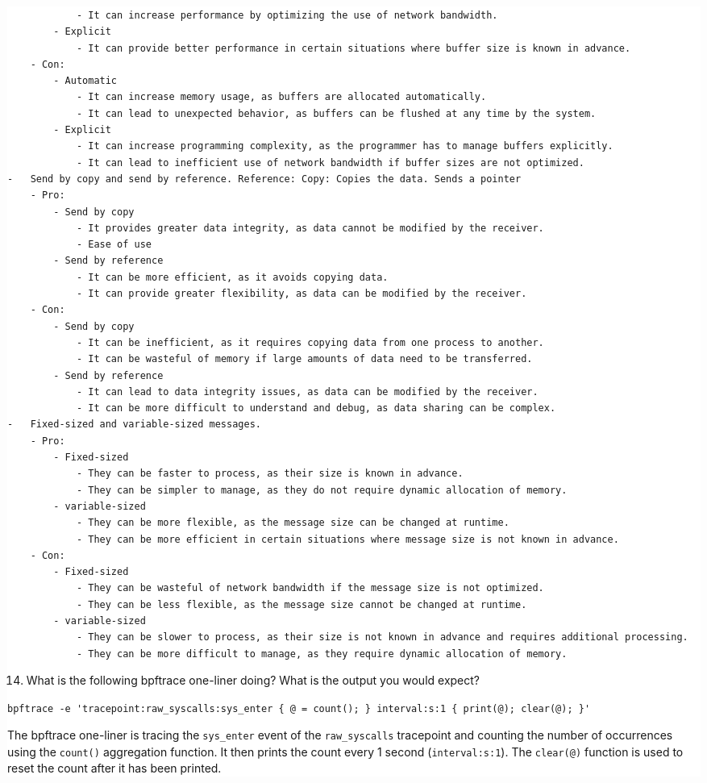			    - It can increase performance by optimizing the use of network bandwidth.
		    - Explicit
			    - It can provide better performance in certain situations where buffer size is known in advance.
	    - Con:
		    - Automatic
			    - It can increase memory usage, as buffers are allocated automatically.
			    - It can lead to unexpected behavior, as buffers can be flushed at any time by the system.
		    - Explicit
			    - It can increase programming complexity, as the programmer has to manage buffers explicitly.
			    - It can lead to inefficient use of network bandwidth if buffer sizes are not optimized.
    -   Send by copy and send by reference. Reference: Copy: Copies the data. Sends a pointer
	    - Pro:
		    - Send by copy 
			    - It provides greater data integrity, as data cannot be modified by the receiver.
			    - Ease of use
		    - Send by reference
			    - It can be more efficient, as it avoids copying data.
			    - It can provide greater flexibility, as data can be modified by the receiver.
	    - Con:
		    - Send by copy 
			    - It can be inefficient, as it requires copying data from one process to another.
			    - It can be wasteful of memory if large amounts of data need to be transferred.
		    - Send by reference
			    - It can lead to data integrity issues, as data can be modified by the receiver.
			    - It can be more difficult to understand and debug, as data sharing can be complex.
    -   Fixed-sized and variable-sized messages. 
	    - Pro:
		    - Fixed-sized 
			    - They can be faster to process, as their size is known in advance.
			    - They can be simpler to manage, as they do not require dynamic allocation of memory.
		    - variable-sized
			    - They can be more flexible, as the message size can be changed at runtime.
			    - They can be more efficient in certain situations where message size is not known in advance.
	    - Con:
		    - Fixed-sized 
			    - They can be wasteful of network bandwidth if the message size is not optimized.
			    - They can be less flexible, as the message size cannot be changed at runtime.
		    - variable-sized
			    - They can be slower to process, as their size is not known in advance and requires additional processing.
			    - They can be more difficult to manage, as they require dynamic allocation of memory.

14.  What is the following bpftrace one-liner doing? What is the output you would expect?
    
```
bpftrace -e 'tracepoint:raw_syscalls:sys_enter { @ = count(); } interval:s:1 { print(@); clear(@); }'
```

The bpftrace one-liner is tracing the `sys_enter` event of the `raw_syscalls` tracepoint and counting the number of occurrences using the `count()` aggregation function. It then prints the count every 1 second (`interval:s:1`). The `clear(@)` function is used to reset the count after it has been printed.
